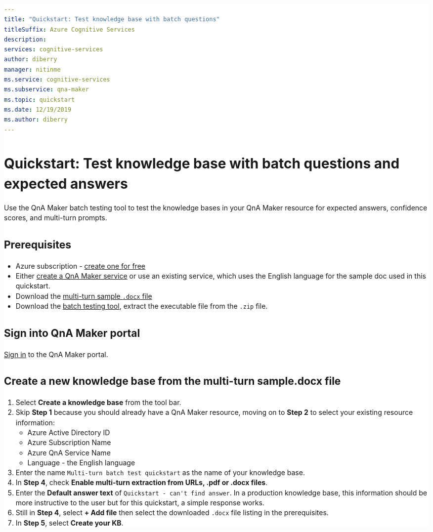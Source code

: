 ```yaml
---
title: "Quickstart: Test knowledge base with batch questions"
titleSuffix: Azure Cognitive Services
description:
services: cognitive-services
author: diberry
manager: nitinme
ms.service: cognitive-services
ms.subservice: qna-maker
ms.topic: quickstart
ms.date: 12/19/2019
ms.author: diberry
---
```


# Quickstart: Test knowledge base with batch questions and expected answers

Use the QnA Maker batch testing tool to test the knowledge bases in your QnA Maker resource for expected answers, confidence scores, and multi-turn prompts.

## Prerequisites

* Azure subscription - [create one for free](https://azure.microsoft.com/free/?WT.mc_id=A261C142F)
* Either [create a QnA Maker service](create-publish-knowledge-base.md#create-a-new-qna-maker-knowledge-base) or use an existing service, which uses the English language for the sample doc used in this quickstart.
* Download the [multi-turn sample `.docx` file](https://github.com/Azure-Samples/cognitive-services-sample-data-files/blob/master/qna-maker/data-source-formats/multi-turn.docx)
* Download the [batch testing tool](https://aka.ms/qnamakerbatchtestingtool), extract the executable file from the `.zip` file.

## Sign into QnA Maker portal

[Sign in](https://www.qnamaker.ai/) to the QnA Maker portal.

## Create a new knowledge base from the multi-turn sample.docx file

1. Select **Create a knowledge base** from the tool bar.
1. Skip **Step 1** because you should already have a QnA Maker resource, moving on to **Step 2** to select your existing resource information:
    * Azure Active Directory ID
    * Azure Subscription Name
    * Azure QnA Service Name
    * Language - the English language
1. Enter the name `Multi-turn batch test quickstart` as the name of your knowledge base.
1. In **Step 4**, check **Enable multi-turn extraction from URLs, .pdf or .docx files**.
1. Enter the **Default answer text** of `Quickstart - can't find answer`. In a production knowledge base, this information should be more instructive to the user but for this quickstart, a simple response works.
1. Still in **Step 4**, select **+ Add file** then select the downloaded `.docx` file listing in the prerequisites.
1. In **Step 5**, select **Create your KB**.
